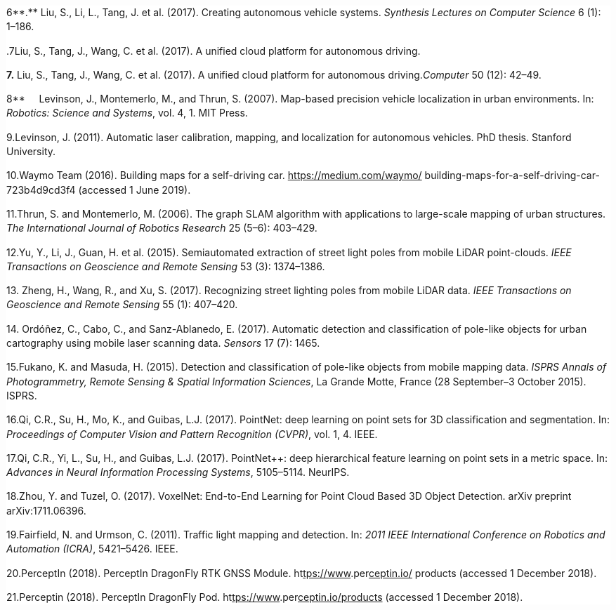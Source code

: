 6\**.** Liu, S., Li, L., Tang, J. et al. (2017). Creating autonomous vehicle systems. *Synthesis Lectures on Computer Science* 6 (1): 1–186.

.7Liu, S., Tang, J., Wang, C. et al. (2017). A unified cloud platform for autonomous driving.

**7.** Liu, S., Tang, J., Wang, C. et al. (2017). A unified cloud platform for autonomous driving.*Computer* 50 (12): 42–49.

8**     Levinson, J., Montemerlo, M., and Thrun, S. (2007). Map-based precision vehicle localization in urban environments. In: *Robotics: Science and Systems*, vol. 4, 1. MIT Press.

9\.Levinson, J. (2011). Automatic laser calibration, mapping, and localization for autonomous vehicles. PhD thesis. Stanford University.

10\.Waymo Team (2016). Building maps for a self-driving car. <https://medium.com/waymo/> building-maps-for-a-self-driving-car-723b4d9cd3f4 (accessed 1 June 2019).

11\.Thrun, S. and Montemerlo, M. (2006). The graph SLAM algorithm with applications to large-scale mapping of urban structures. *The International Journal of Robotics Research* 25 (5–6): 403–429.

12\.Yu, Y., Li, J., Guan, H. et al. (2015). Semiautomated extraction of street light poles from mobile LiDAR point-clouds. *IEEE Transactions on Geoscience and Remote Sensing* 53 (3): 1374–1386.

13\. Zheng, H., Wang, R., and Xu, S. (2017). Recognizing street lighting poles from mobile LiDAR data. *IEEE Transactions on Geoscience and Remote Sensing* 55 (1): 407–420.

14\. Ordóñez, C., Cabo, C., and Sanz-Ablanedo, E. (2017). Automatic detection and classification of pole-like objects for urban cartography using mobile laser scanning data. *Sensors* 17 (7): 1465.

15\.Fukano, K. and Masuda, H. (2015). Detection and classification of pole-like objects from mobile mapping data. *ISPRS Annals of Photogrammetry, Remote Sensing & Spatial Information Sciences*, La Grande Motte, France (28 September–3 October 2015). ISPRS.

16\.Qi, C.R., Su, H., Mo, K., and Guibas, L.J. (2017). PointNet: deep learning on point sets for 3D classification and segmentation. In: *Proceedings of Computer Vision and Pattern Recognition (CVPR)*, vol. 1, 4. IEEE.  

17\.Qi, C.R., Yi, L., Su, H., and Guibas, L.J. (2017). PointNet++: deep hierarchical feature learning on point sets in a metric space. In: *Advances in Neural Information Processing Systems*, 5105–5114. NeurIPS.

18\.Zhou, Y. and Tuzel, O. (2017). VoxelNet: End-to-End Learning for Point Cloud Based 3D Object Detection. arXiv preprint arXiv:1711.06396.

19\.Fairfield, N. and Urmson, C. (2011). Traffic light mapping and detection. In: *2011 IEEE International Conference on Robotics and Automation (ICRA)*, 5421–5426. IEEE.

20\.PerceptIn (2018). PerceptIn DragonFly RTK GNSS Module. ht[tps://www](http://www.perceptin.io/).per[ceptin.io/](http://www.perceptin.io/) products (accessed 1 December 2018).

21\.Perceptin (2018). PerceptIn DragonFly Pod. ht[tps://www](http://www.perceptin.io/products).per[ceptin.io/products](http://www.perceptin.io/products) (accessed 1 December 2018).

